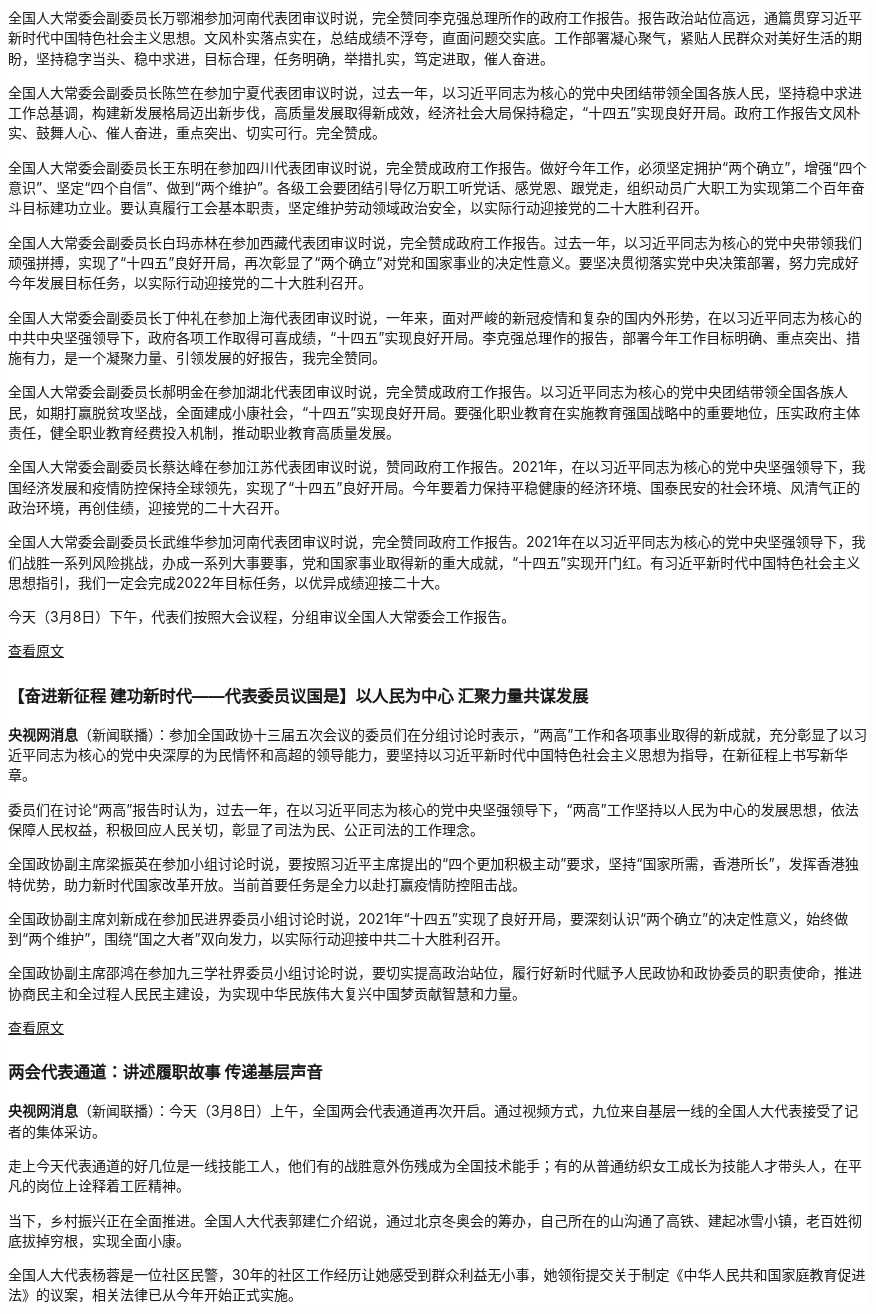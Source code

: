 全国人大常委会副委员长万鄂湘参加河南代表团审议时说，完全赞同李克强总理所作的政府工作报告。报告政治站位高远，通篇贯穿习近平新时代中国特色社会主义思想。文风朴实落点实在，总结成绩不浮夸，直面问题交实底。工作部署凝心聚气，紧贴人民群众对美好生活的期盼，坚持稳字当头、稳中求进，目标合理，任务明确，举措扎实，笃定进取，催人奋进。

全国人大常委会副委员长陈竺在参加宁夏代表团审议时说，过去一年，以习近平同志为核心的党中央团结带领全国各族人民，坚持稳中求进工作总基调，构建新发展格局迈出新步伐，高质量发展取得新成效，经济社会大局保持稳定，“十四五”实现良好开局。政府工作报告文风朴实、鼓舞人心、催人奋进，重点突出、切实可行。完全赞成。

全国人大常委会副委员长王东明在参加四川代表团审议时说，完全赞成政府工作报告。做好今年工作，必须坚定拥护“两个确立”，增强“四个意识”、坚定“四个自信”、做到“两个维护”。各级工会要团结引导亿万职工听党话、感党恩、跟党走，组织动员广大职工为实现第二个百年奋斗目标建功立业。要认真履行工会基本职责，坚定维护劳动领域政治安全，以实际行动迎接党的二十大胜利召开。

全国人大常委会副委员长白玛赤林在参加西藏代表团审议时说，完全赞成政府工作报告。过去一年，以习近平同志为核心的党中央带领我们顽强拼搏，实现了“十四五”良好开局，再次彰显了“两个确立”对党和国家事业的决定性意义。要坚决贯彻落实党中央决策部署，努力完成好今年发展目标任务，以实际行动迎接党的二十大胜利召开。

全国人大常委会副委员长丁仲礼在参加上海代表团审议时说，一年来，面对严峻的新冠疫情和复杂的国内外形势，在以习近平同志为核心的中共中央坚强领导下，政府各项工作取得可喜成绩，“十四五”实现良好开局。李克强总理作的报告，部署今年工作目标明确、重点突出、措施有力，是一个凝聚力量、引领发展的好报告，我完全赞同。

全国人大常委会副委员长郝明金在参加湖北代表团审议时说，完全赞成政府工作报告。以习近平同志为核心的党中央团结带领全国各族人民，如期打赢脱贫攻坚战，全面建成小康社会，“十四五”实现良好开局。要强化职业教育在实施教育强国战略中的重要地位，压实政府主体责任，健全职业教育经费投入机制，推动职业教育高质量发展。

全国人大常委会副委员长蔡达峰在参加江苏代表团审议时说，赞同政府工作报告。2021年，在以习近平同志为核心的党中央坚强领导下，我国经济发展和疫情防控保持全球领先，实现了“十四五”良好开局。今年要着力保持平稳健康的经济环境、国泰民安的社会环境、风清气正的政治环境，再创佳绩，迎接党的二十大召开。

全国人大常委会副委员长武维华参加河南代表团审议时说，完全赞同政府工作报告。2021年在以习近平同志为核心的党中央坚强领导下，我们战胜一系列风险挑战，办成一系列大事要事，党和国家事业取得新的重大成就，“十四五”实现开门红。有习近平新时代中国特色社会主义思想指引，我们一定会完成2022年目标任务，以优异成绩迎接二十大。

今天（3月8日）下午，代表们按照大会议程，分组审议全国人大常委会工作报告。



[查看原文](https://tv.cctv.com/2022/03/08/VIDExfNsiInWsJO8ZbmJnhyn220308.shtml)

### 【奋进新征程 建功新时代——代表委员议国是】以人民为中心 汇聚力量共谋发展



**央视网消息**（新闻联播）：参加全国政协十三届五次会议的委员们在分组讨论时表示，“两高”工作和各项事业取得的新成就，充分彰显了以习近平同志为核心的党中央深厚的为民情怀和高超的领导能力，要坚持以习近平新时代中国特色社会主义思想为指导，在新征程上书写新华章。

委员们在讨论“两高”报告时认为，过去一年，在以习近平同志为核心的党中央坚强领导下，“两高”工作坚持以人民为中心的发展思想，依法保障人民权益，积极回应人民关切，彰显了司法为民、公正司法的工作理念。

全国政协副主席梁振英在参加小组讨论时说，要按照习近平主席提出的“四个更加积极主动”要求，坚持“国家所需，香港所长”，发挥香港独特优势，助力新时代国家改革开放。当前首要任务是全力以赴打赢疫情防控阻击战。

全国政协副主席刘新成在参加民进界委员小组讨论时说，2021年“十四五”实现了良好开局，要深刻认识“两个确立”的决定性意义，始终做到“两个维护”，围绕“国之大者”双向发力，以实际行动迎接中共二十大胜利召开。

全国政协副主席邵鸿在参加九三学社界委员小组讨论时说，要切实提高政治站位，履行好新时代赋予人民政协和政协委员的职责使命，推进协商民主和全过程人民民主建设，为实现中华民族伟大复兴中国梦贡献智慧和力量。



[查看原文](https://tv.cctv.com/2022/03/08/VIDEx7WdJk5SNjqsF95GDYBh220308.shtml)

### 两会代表通道：讲述履职故事 传递基层声音



**央视网消息**（新闻联播）：今天（3月8日）上午，全国两会代表通道再次开启。通过视频方式，九位来自基层一线的全国人大代表接受了记者的集体采访。

走上今天代表通道的好几位是一线技能工人，他们有的战胜意外伤残成为全国技术能手；有的从普通纺织女工成长为技能人才带头人，在平凡的岗位上诠释着工匠精神。

当下，乡村振兴正在全面推进。全国人大代表郭建仁介绍说，通过北京冬奥会的筹办，自己所在的山沟通了高铁、建起冰雪小镇，老百姓彻底拔掉穷根，实现全面小康。

全国人大代表杨蓉是一位社区民警，30年的社区工作经历让她感受到群众利益无小事，她领衔提交关于制定《中华人民共和国家庭教育促进法》的议案，相关法律已从今年开始正式实施。
